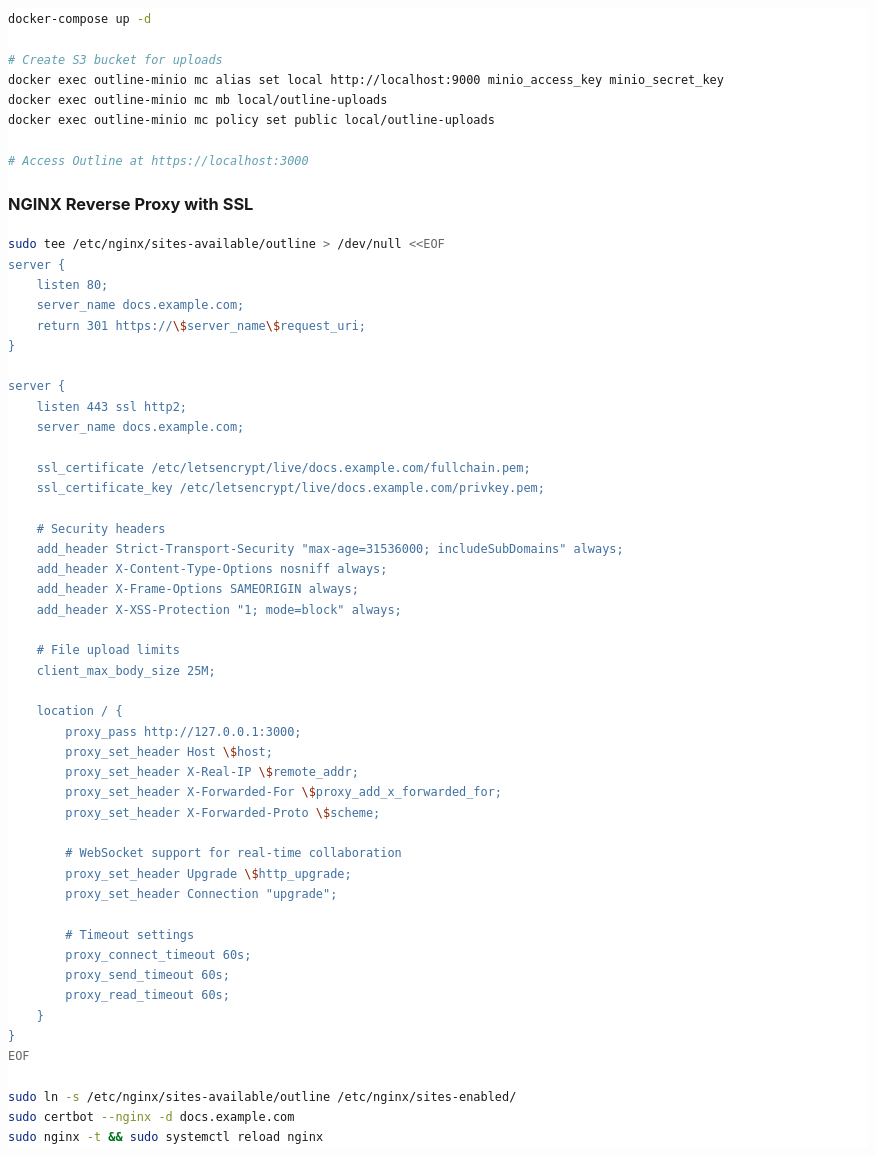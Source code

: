 ```bash
docker-compose up -d

# Create S3 bucket for uploads
docker exec outline-minio mc alias set local http://localhost:9000 minio_access_key minio_secret_key
docker exec outline-minio mc mb local/outline-uploads
docker exec outline-minio mc policy set public local/outline-uploads

# Access Outline at https://localhost:3000
```

### NGINX Reverse Proxy with SSL
```bash
sudo tee /etc/nginx/sites-available/outline > /dev/null <<EOF
server {
    listen 80;
    server_name docs.example.com;
    return 301 https://\$server_name\$request_uri;
}

server {
    listen 443 ssl http2;
    server_name docs.example.com;

    ssl_certificate /etc/letsencrypt/live/docs.example.com/fullchain.pem;
    ssl_certificate_key /etc/letsencrypt/live/docs.example.com/privkey.pem;

    # Security headers
    add_header Strict-Transport-Security "max-age=31536000; includeSubDomains" always;
    add_header X-Content-Type-Options nosniff always;
    add_header X-Frame-Options SAMEORIGIN always;
    add_header X-XSS-Protection "1; mode=block" always;

    # File upload limits
    client_max_body_size 25M;

    location / {
        proxy_pass http://127.0.0.1:3000;
        proxy_set_header Host \$host;
        proxy_set_header X-Real-IP \$remote_addr;
        proxy_set_header X-Forwarded-For \$proxy_add_x_forwarded_for;
        proxy_set_header X-Forwarded-Proto \$scheme;
        
        # WebSocket support for real-time collaboration
        proxy_set_header Upgrade \$http_upgrade;
        proxy_set_header Connection "upgrade";
        
        # Timeout settings
        proxy_connect_timeout 60s;
        proxy_send_timeout 60s;
        proxy_read_timeout 60s;
    }
}
EOF

sudo ln -s /etc/nginx/sites-available/outline /etc/nginx/sites-enabled/
sudo certbot --nginx -d docs.example.com
sudo nginx -t && sudo systemctl reload nginx
```
